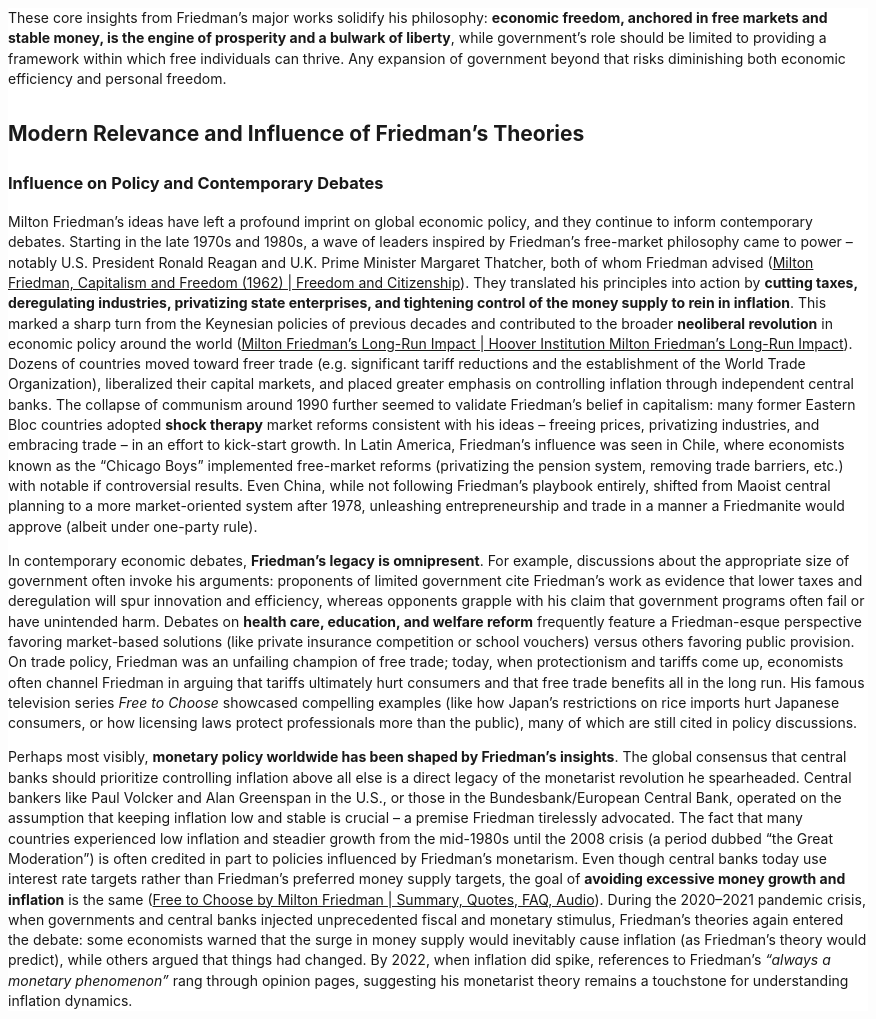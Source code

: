 These core insights from Friedman’s major works solidify his philosophy: **economic freedom, anchored in free markets and stable money, is the engine of prosperity and a bulwark of liberty**, while government’s role should be limited to providing a framework within which free individuals can thrive. Any expansion of government beyond that risks diminishing both economic efficiency and personal freedom.

## Modern Relevance and Influence of Friedman’s Theories  

### Influence on Policy and Contemporary Debates  
Milton Friedman’s ideas have left a profound imprint on global economic policy, and they continue to inform contemporary debates. Starting in the late 1970s and 1980s, a wave of leaders inspired by Friedman’s free-market philosophy came to power – notably U.S. President Ronald Reagan and U.K. Prime Minister Margaret Thatcher, both of whom Friedman advised ([Milton Friedman, Capitalism and Freedom (1962) | Freedom and Citizenship](https://freedomandcitizenship.columbia.edu/syllabus/friedman#:~:text=government%20in%20society,way%20to%20maximize%20human%20liberty)). They translated his principles into action by **cutting taxes, deregulating industries, privatizing state enterprises, and tightening control of the money supply to rein in inflation**. This marked a sharp turn from the Keynesian policies of previous decades and contributed to the broader **neoliberal revolution** in economic policy around the world ([Milton Friedman’s Long-Run Impact | Hoover Institution Milton Friedman’s Long-Run Impact](https://www.hoover.org/research/milton-friedmans-long-run-impact#:~:text=,and%20Friedman%20and%20their%20followers)). Dozens of countries moved toward freer trade (e.g. significant tariff reductions and the establishment of the World Trade Organization), liberalized their capital markets, and placed greater emphasis on controlling inflation through independent central banks. The collapse of communism around 1990 further seemed to validate Friedman’s belief in capitalism: many former Eastern Bloc countries adopted **shock therapy** market reforms consistent with his ideas – freeing prices, privatizing industries, and embracing trade – in an effort to kick-start growth. In Latin America, Friedman’s influence was seen in Chile, where economists known as the “Chicago Boys” implemented free-market reforms (privatizing the pension system, removing trade barriers, etc.) with notable if controversial results. Even China, while not following Friedman’s playbook entirely, shifted from Maoist central planning to a more market-oriented system after 1978, unleashing entrepreneurship and trade in a manner a Friedmanite would approve (albeit under one-party rule). 

In contemporary economic debates, **Friedman’s legacy is omnipresent**. For example, discussions about the appropriate size of government often invoke his arguments: proponents of limited government cite Friedman’s work as evidence that lower taxes and deregulation will spur innovation and efficiency, whereas opponents grapple with his claim that government programs often fail or have unintended harm. Debates on **health care, education, and welfare reform** frequently feature a Friedman-esque perspective favoring market-based solutions (like private insurance competition or school vouchers) versus others favoring public provision. On trade policy, Friedman was an unfailing champion of free trade; today, when protectionism and tariffs come up, economists often channel Friedman in arguing that tariffs ultimately hurt consumers and that free trade benefits all in the long run. His famous television series *Free to Choose* showcased compelling examples (like how Japan’s restrictions on rice imports hurt Japanese consumers, or how licensing laws protect professionals more than the public), many of which are still cited in policy discussions. 

Perhaps most visibly, **monetary policy worldwide has been shaped by Friedman’s insights**. The global consensus that central banks should prioritize controlling inflation above all else is a direct legacy of the monetarist revolution he spearheaded. Central bankers like Paul Volcker and Alan Greenspan in the U.S., or those in the Bundesbank/European Central Bank, operated on the assumption that keeping inflation low and stable is crucial – a premise Friedman tirelessly advocated. The fact that many countries experienced low inflation and steadier growth from the mid-1980s until the 2008 crisis (a period dubbed “the Great Moderation”) is often credited in part to policies influenced by Friedman’s monetarism. Even though central banks today use interest rate targets rather than Friedman’s preferred money supply targets, the goal of **avoiding excessive money growth and inflation** is the same ([Free to Choose by Milton Friedman | Summary, Quotes, FAQ, Audio](https://sobrief.com/books/free-to-choose#:~:text=3,monetary%20phenomenon%20caused%20by%20government)). During the 2020–2021 pandemic crisis, when governments and central banks injected unprecedented fiscal and monetary stimulus, Friedman’s theories again entered the debate: some economists warned that the surge in money supply would inevitably cause inflation (as Friedman’s theory would predict), while others argued that things had changed. By 2022, when inflation did spike, references to Friedman’s *“always a monetary phenomenon”* rang through opinion pages, suggesting his monetarist theory remains a touchstone for understanding inflation dynamics. 
